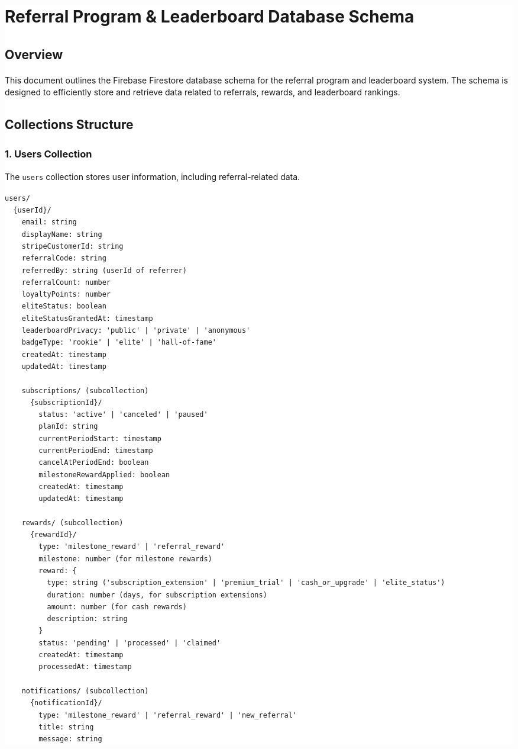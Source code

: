 # Referral Program & Leaderboard Database Schema

## Overview

This document outlines the Firebase Firestore database schema for the referral program and leaderboard system. The schema is designed to efficiently store and retrieve data related to referrals, rewards, and leaderboard rankings.

## Collections Structure

### 1. Users Collection

The `users` collection stores user information, including referral-related data.

```
users/
  {userId}/
    email: string
    displayName: string
    stripeCustomerId: string
    referralCode: string
    referredBy: string (userId of referrer)
    referralCount: number
    loyaltyPoints: number
    eliteStatus: boolean
    eliteStatusGrantedAt: timestamp
    leaderboardPrivacy: 'public' | 'private' | 'anonymous'
    badgeType: 'rookie' | 'elite' | 'hall-of-fame'
    createdAt: timestamp
    updatedAt: timestamp
    
    subscriptions/ (subcollection)
      {subscriptionId}/
        status: 'active' | 'canceled' | 'paused'
        planId: string
        currentPeriodStart: timestamp
        currentPeriodEnd: timestamp
        cancelAtPeriodEnd: boolean
        milestoneRewardApplied: boolean
        createdAt: timestamp
        updatedAt: timestamp
    
    rewards/ (subcollection)
      {rewardId}/
        type: 'milestone_reward' | 'referral_reward'
        milestone: number (for milestone rewards)
        reward: {
          type: string ('subscription_extension' | 'premium_trial' | 'cash_or_upgrade' | 'elite_status')
          duration: number (days, for subscription extensions)
          amount: number (for cash rewards)
          description: string
        }
        status: 'pending' | 'processed' | 'claimed'
        createdAt: timestamp
        processedAt: timestamp
    
    notifications/ (subcollection)
      {notificationId}/
        type: 'milestone_reward' | 'referral_reward' | 'new_referral'
        title: string
        message: string
```